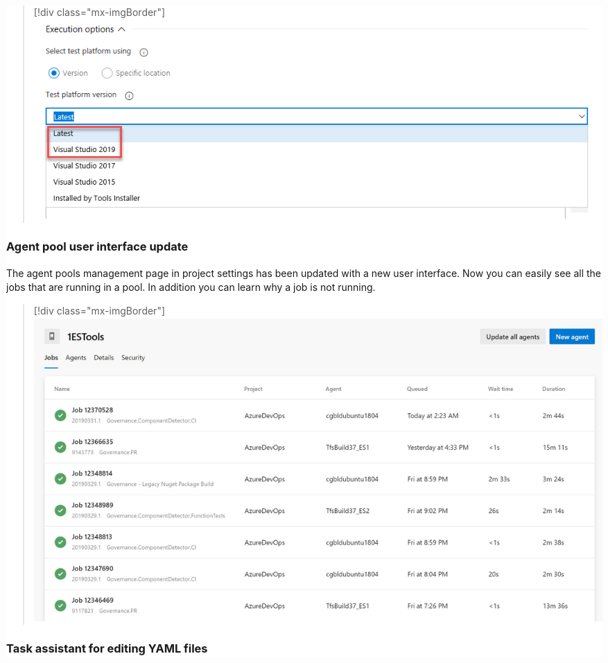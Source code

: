 > [!div class="mx-imgBorder"]
![Badge](../../_img/150_05.png "Support for Visual Studio 2019 (VS2019) in Visual Studio Test task")

### Agent pool user interface update

The agent pools management page in project settings has been updated with a new user interface. Now you can easily see all the jobs that are running in a pool. In addition you can learn why a job is not running.

> [!div class="mx-imgBorder"]
![Badge](../../_img/150_06.png "Agent pool user experience (UX) update")

### Task assistant for editing YAML files
